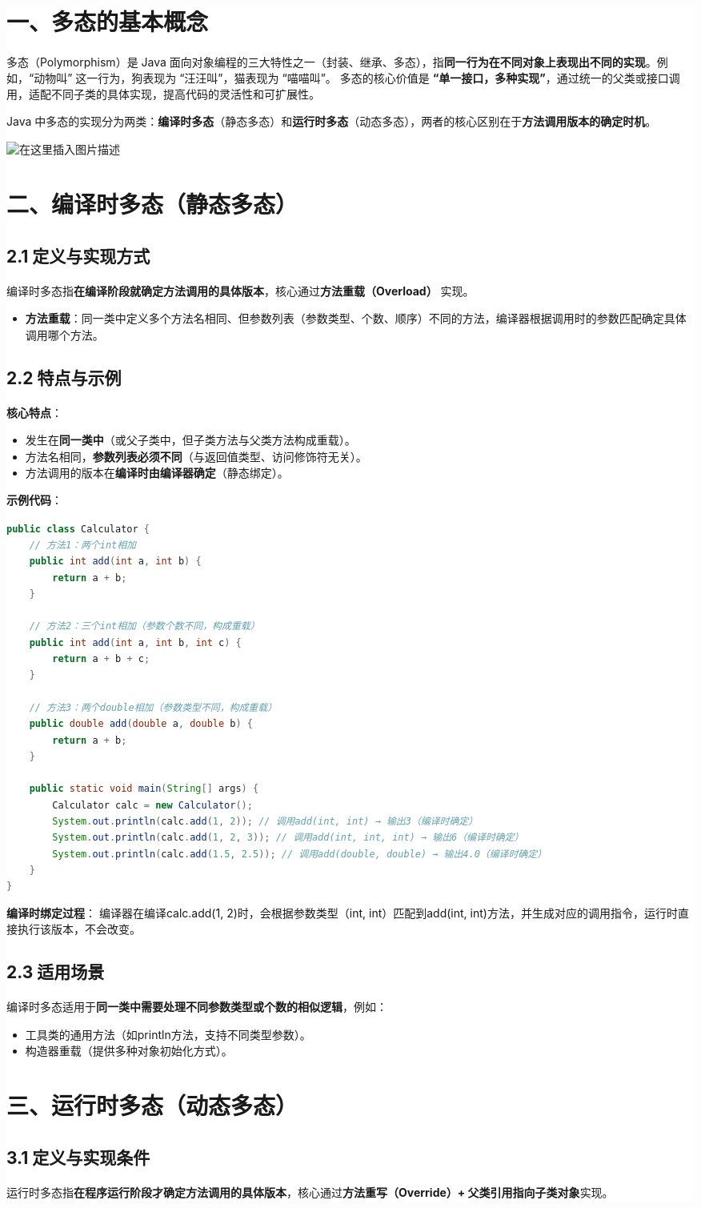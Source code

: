 # 一、多态的基本概念
多态（Polymorphism）是 Java 面向对象编程的三大特性之一（封装、继承、多态），指**同一行为在不同对象上表现出不同的实现**。例如，“动物叫” 这一行为，狗表现为 “汪汪叫”，猫表现为 “喵喵叫”。
多态的核心价值是 **“单一接口，多种实现”**，通过统一的父类或接口调用，适配不同子类的具体实现，提高代码的灵活性和可扩展性。

Java 中多态的实现分为两类：**编译时多态**（静态多态）和**运行时多态**（动态多态），两者的核心区别在于**方法调用版本的确定时机**。

![在这里插入图片描述](https://i-blog.csdnimg.cn/direct/6bf302b47a1e4870ab57aa424a5b18d1.png#pic_center)

# 二、编译时多态（静态多态）
## 2.1 定义与实现方式
编译时多态指**在编译阶段就确定方法调用的具体版本**，核心通过**方法重载（Overload）** 实现。
- **方法重载**：同一类中定义多个方法名相同、但参数列表（参数类型、个数、顺序）不同的方法，编译器根据调用时的参数匹配确定具体调用哪个方法。
## 2.2 特点与示例
**核心特点**：
- 发生在**同一类中**（或父子类中，但子类方法与父类方法构成重载）。
- 方法名相同，**参数列表必须不同**（与返回值类型、访问修饰符无关）。
- 方法调用的版本在**编译时由编译器确定**（静态绑定）。

**示例代码**：

```java
public class Calculator {
    // 方法1：两个int相加
    public int add(int a, int b) {
        return a + b;
    }
    
    // 方法2：三个int相加（参数个数不同，构成重载）
    public int add(int a, int b, int c) {
        return a + b + c;
    }
    
    // 方法3：两个double相加（参数类型不同，构成重载）
    public double add(double a, double b) {
        return a + b;
    }

    public static void main(String[] args) {
        Calculator calc = new Calculator();
        System.out.println(calc.add(1, 2)); // 调用add(int, int) → 输出3（编译时确定）
        System.out.println(calc.add(1, 2, 3)); // 调用add(int, int, int) → 输出6（编译时确定）
        System.out.println(calc.add(1.5, 2.5)); // 调用add(double, double) → 输出4.0（编译时确定）
    }
}
```
**编译时绑定过程**：
编译器在编译calc.add(1, 2)时，会根据参数类型（int, int）匹配到add(int, int)方法，并生成对应的调用指令，运行时直接执行该版本，不会改变。
## 2.3 适用场景
编译时多态适用于**同一类中需要处理不同参数类型或个数的相似逻辑**，例如：
- 工具类的通用方法（如println方法，支持不同类型参数）。
- 构造器重载（提供多种对象初始化方式）。
# 三、运行时多态（动态多态）
## 3.1 定义与实现条件
运行时多态指**在程序运行阶段才确定方法调用的具体版本**，核心通过**方法重写（Override）+ 父类引用指向子类对象**实现。
